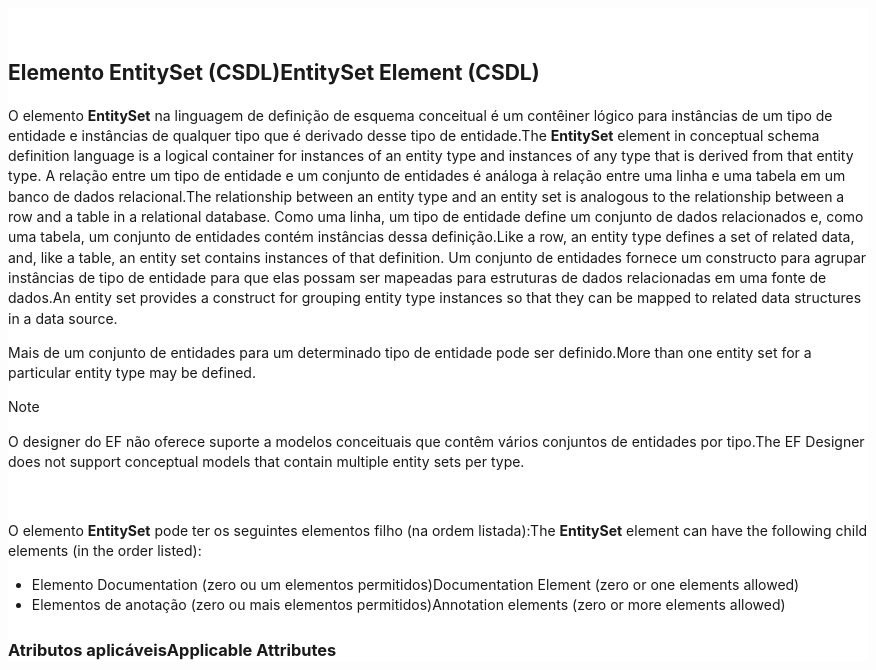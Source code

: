 
 

## <a name="entityset-element-csdl"></a><span data-ttu-id="b9df4-415">Elemento EntitySet (CSDL)</span><span class="sxs-lookup"><span data-stu-id="b9df4-415">EntitySet Element (CSDL)</span></span>

<span data-ttu-id="b9df4-416">O elemento **EntitySet** na linguagem de definição de esquema conceitual é um contêiner lógico para instâncias de um tipo de entidade e instâncias de qualquer tipo que é derivado desse tipo de entidade.</span><span class="sxs-lookup"><span data-stu-id="b9df4-416">The **EntitySet** element in conceptual schema definition language is a logical container for instances of an entity type and instances of any type that is derived from that entity type.</span></span> <span data-ttu-id="b9df4-417">A relação entre um tipo de entidade e um conjunto de entidades é análoga à relação entre uma linha e uma tabela em um banco de dados relacional.</span><span class="sxs-lookup"><span data-stu-id="b9df4-417">The relationship between an entity type and an entity set is analogous to the relationship between a row and a table in a relational database.</span></span> <span data-ttu-id="b9df4-418">Como uma linha, um tipo de entidade define um conjunto de dados relacionados e, como uma tabela, um conjunto de entidades contém instâncias dessa definição.</span><span class="sxs-lookup"><span data-stu-id="b9df4-418">Like a row, an entity type defines a set of related data, and, like a table, an entity set contains instances of that definition.</span></span> <span data-ttu-id="b9df4-419">Um conjunto de entidades fornece um constructo para agrupar instâncias de tipo de entidade para que elas possam ser mapeadas para estruturas de dados relacionadas em uma fonte de dados.</span><span class="sxs-lookup"><span data-stu-id="b9df4-419">An entity set provides a construct for grouping entity type instances so that they can be mapped to related data structures in a data source.</span></span>  

<span data-ttu-id="b9df4-420">Mais de um conjunto de entidades para um determinado tipo de entidade pode ser definido.</span><span class="sxs-lookup"><span data-stu-id="b9df4-420">More than one entity set for a particular entity type may be defined.</span></span>

> [!NOTE]
> <span data-ttu-id="b9df4-421">O designer do EF não oferece suporte a modelos conceituais que contêm vários conjuntos de entidades por tipo.</span><span class="sxs-lookup"><span data-stu-id="b9df4-421">The EF Designer does not support conceptual models that contain multiple entity sets per type.</span></span>

 

<span data-ttu-id="b9df4-422">O elemento **EntitySet** pode ter os seguintes elementos filho (na ordem listada):</span><span class="sxs-lookup"><span data-stu-id="b9df4-422">The **EntitySet** element can have the following child elements (in the order listed):</span></span>

-   <span data-ttu-id="b9df4-423">Elemento Documentation (zero ou um elementos permitidos)</span><span class="sxs-lookup"><span data-stu-id="b9df4-423">Documentation Element (zero or one elements allowed)</span></span>
-   <span data-ttu-id="b9df4-424">Elementos de anotação (zero ou mais elementos permitidos)</span><span class="sxs-lookup"><span data-stu-id="b9df4-424">Annotation elements (zero or more elements allowed)</span></span>

### <a name="applicable-attributes"></a><span data-ttu-id="b9df4-425">Atributos aplicáveis</span><span class="sxs-lookup"><span data-stu-id="b9df4-425">Applicable Attributes</span></span>
